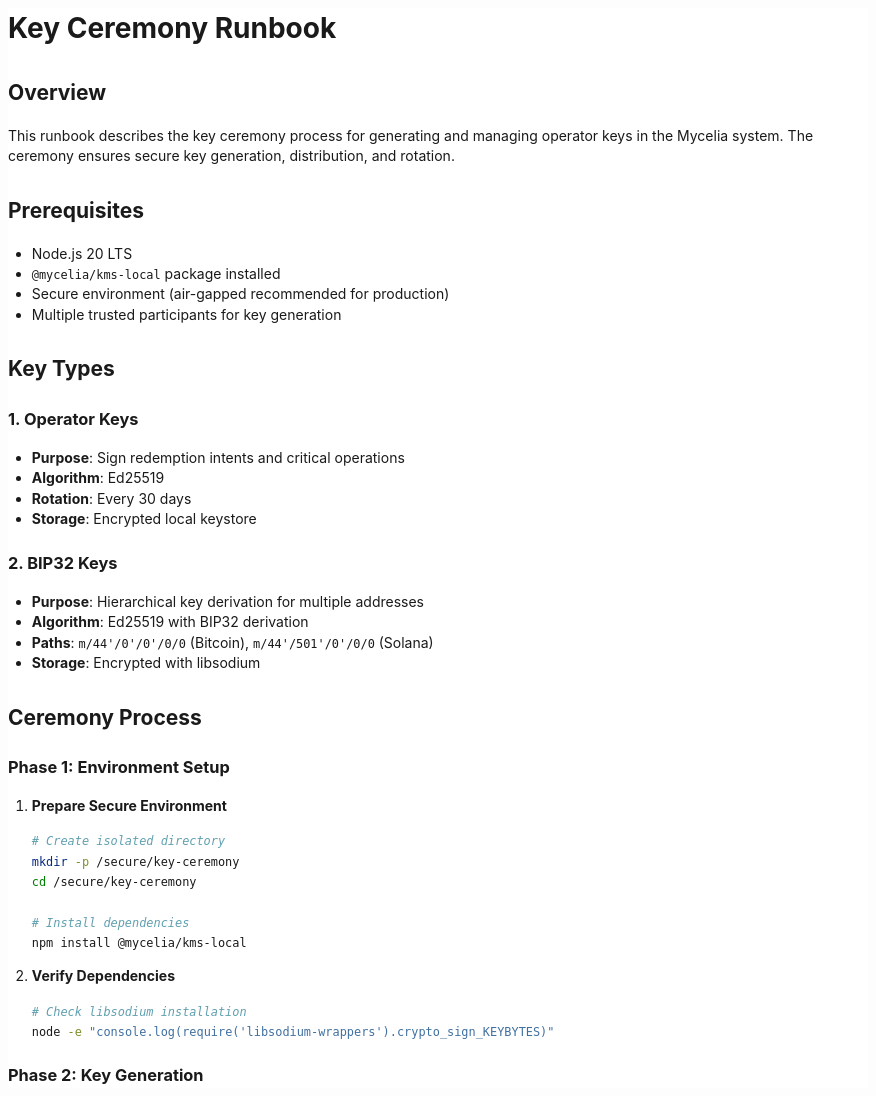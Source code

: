 # Key Ceremony Runbook

## Overview

This runbook describes the key ceremony process for generating and managing operator keys in the Mycelia system. The ceremony ensures secure key generation, distribution, and rotation.

## Prerequisites

- Node.js 20 LTS
- `@mycelia/kms-local` package installed
- Secure environment (air-gapped recommended for production)
- Multiple trusted participants for key generation

## Key Types

### 1. Operator Keys
- **Purpose**: Sign redemption intents and critical operations
- **Algorithm**: Ed25519
- **Rotation**: Every 30 days
- **Storage**: Encrypted local keystore

### 2. BIP32 Keys
- **Purpose**: Hierarchical key derivation for multiple addresses
- **Algorithm**: Ed25519 with BIP32 derivation
- **Paths**: `m/44'/0'/0'/0/0` (Bitcoin), `m/44'/501'/0'/0/0` (Solana)
- **Storage**: Encrypted with libsodium

## Ceremony Process

### Phase 1: Environment Setup

1. **Prepare Secure Environment**
   ```bash
   # Create isolated directory
   mkdir -p /secure/key-ceremony
   cd /secure/key-ceremony
   
   # Install dependencies
   npm install @mycelia/kms-local
   ```

2. **Verify Dependencies**
   ```bash
   # Check libsodium installation
   node -e "console.log(require('libsodium-wrappers').crypto_sign_KEYBYTES)"
   ```

### Phase 2: Key Generation
